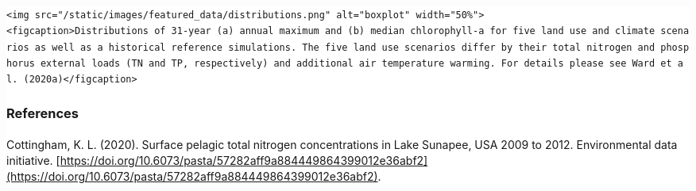     <img src="/static/images/featured_data/distributions.png" alt="boxplot" width="50%">
    <figcaption>Distributions of 31-year (a) annual maximum and (b) median chlorophyll-a for five land use and climate scenarios as well as a historical reference simulations. The five land use scenarios differ by their total nitrogen and phosphorus external loads (TN and TP, respectively) and additional air temperature warming. For details please see Ward et al. (2020a)</figcaption>
</figure>

### References

Cottingham, K. L. (2020). Surface pelagic total nitrogen concentrations in Lake Sunapee, USA 2009 to 2012. Environmental data initiative. [https://doi.org/10.6073/pasta/57282aff9a884449864399012e36abf2](https://doi.org/10.6073/pasta/57282aff9a884449864399012e36abf2).
